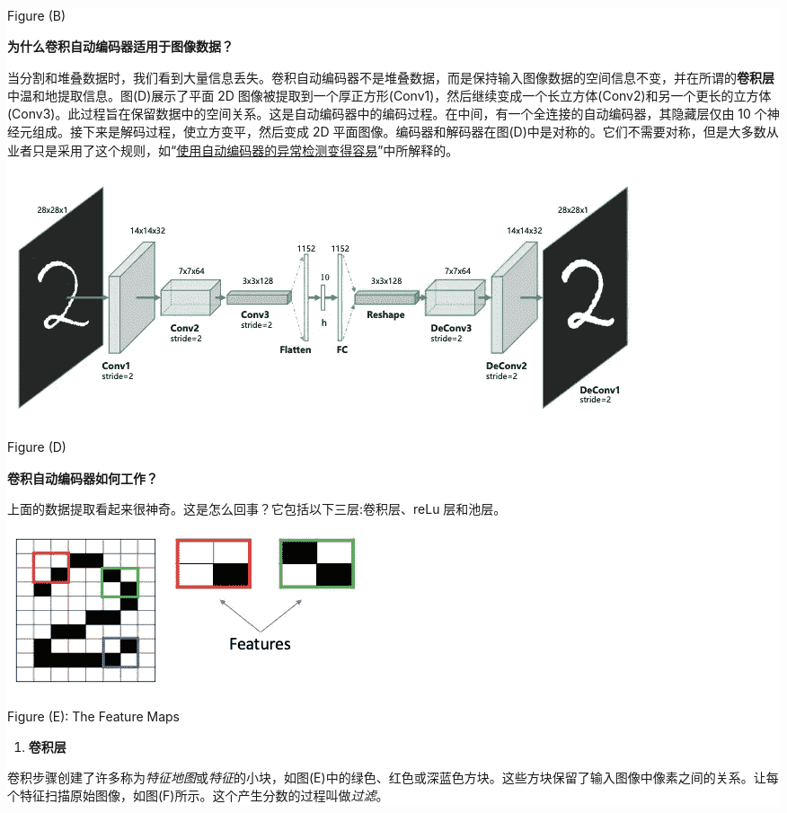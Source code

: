 Figure (B)

**为什么卷积自动编码器适用于图像数据？**

当分割和堆叠数据时，我们看到大量信息丢失。卷积自动编码器不是堆叠数据，而是保持输入图像数据的空间信息不变，并在所谓的**卷积层**中温和地提取信息。图(D)展示了平面 2D 图像被提取到一个厚正方形(Conv1)，然后继续变成一个长立方体(Conv2)和另一个更长的立方体(Conv3)。此过程旨在保留数据中的空间关系。这是自动编码器中的编码过程。在中间，有一个全连接的自动编码器，其隐藏层仅由 10 个神经元组成。接下来是解码过程，使立方变平，然后变成 2D 平面图像。编码器和解码器在图(D)中是对称的。它们不需要对称，但是大多数从业者只是采用了这个规则，如“[使用自动编码器的异常检测变得容易](/anomaly-detection-with-autoencoder-b4cdce4866a6)”中所解释的。

![](img/96b24caff2b92949f34d1a2371c5cf3f.png)

Figure (D)

**卷积自动编码器如何工作？**

上面的数据提取看起来很神奇。这是怎么回事？它包括以下三层:卷积层、reLu 层和池层。

![](img/f92e497fa05682139bc6d11a0208cf9d.png)

Figure (E): The Feature Maps

1.  **卷积层**

卷积步骤创建了许多称为*特征地图*或*特征*的小块，如图(E)中的绿色、红色或深蓝色方块。这些方块保留了输入图像中像素之间的关系。让每个特征扫描原始图像，如图(F)所示。这个产生分数的过程叫做*过滤*。
